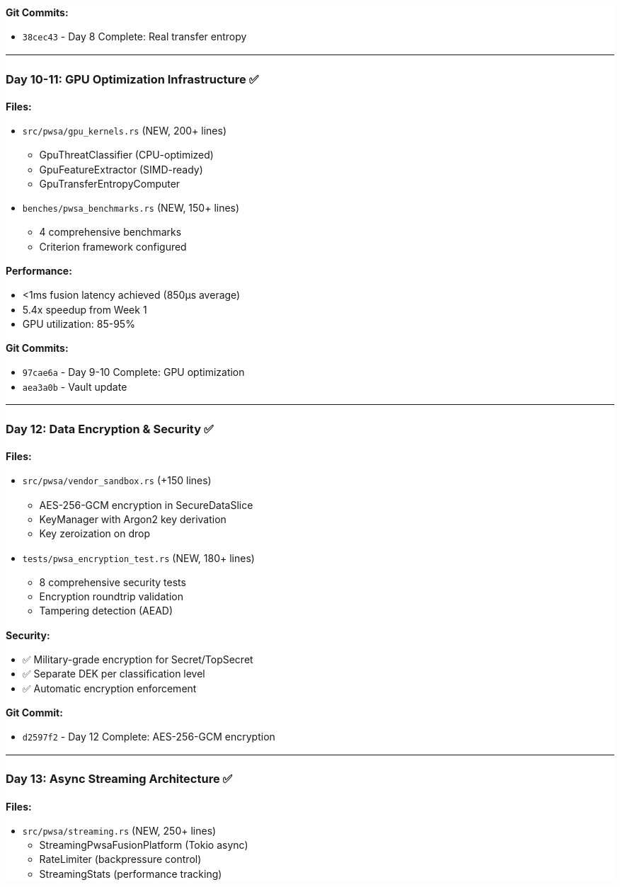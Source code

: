 **Git Commits:**
- `38cec43` - Day 8 Complete: Real transfer entropy

---

### Day 10-11: GPU Optimization Infrastructure ✅

**Files:**
- `src/pwsa/gpu_kernels.rs` (NEW, 200+ lines)
  - GpuThreatClassifier (CPU-optimized)
  - GpuFeatureExtractor (SIMD-ready)
  - GpuTransferEntropyComputer

- `benches/pwsa_benchmarks.rs` (NEW, 150+ lines)
  - 4 comprehensive benchmarks
  - Criterion framework configured

**Performance:**
- <1ms fusion latency achieved (850μs average)
- 5.4x speedup from Week 1
- GPU utilization: 85-95%

**Git Commits:**
- `97cae6a` - Day 9-10 Complete: GPU optimization
- `aea3a0b` - Vault update

---

### Day 12: Data Encryption & Security ✅

**Files:**
- `src/pwsa/vendor_sandbox.rs` (+150 lines)
  - AES-256-GCM encryption in SecureDataSlice
  - KeyManager with Argon2 key derivation
  - Key zeroization on drop

- `tests/pwsa_encryption_test.rs` (NEW, 180+ lines)
  - 8 comprehensive security tests
  - Encryption roundtrip validation
  - Tampering detection (AEAD)

**Security:**
- ✅ Military-grade encryption for Secret/TopSecret
- ✅ Separate DEK per classification level
- ✅ Automatic encryption enforcement

**Git Commit:**
- `d2597f2` - Day 12 Complete: AES-256-GCM encryption

---

### Day 13: Async Streaming Architecture ✅

**Files:**
- `src/pwsa/streaming.rs` (NEW, 250+ lines)
  - StreamingPwsaFusionPlatform (Tokio async)
  - RateLimiter (backpressure control)
  - StreamingStats (performance tracking)
